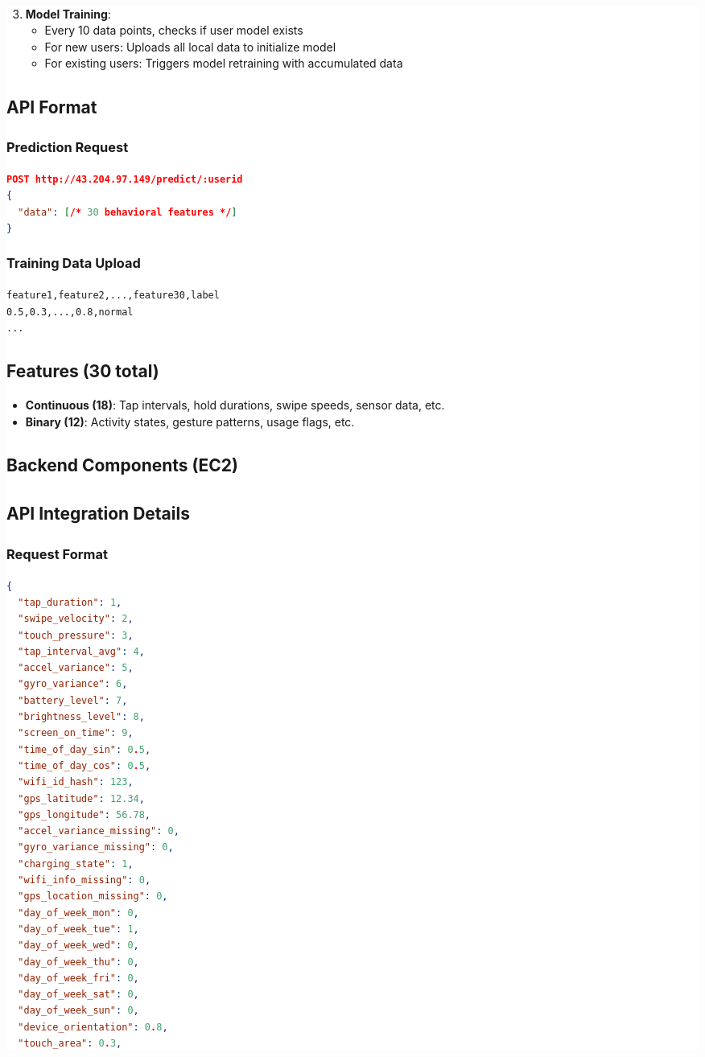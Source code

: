 3. **Model Training**:
   - Every 10 data points, checks if user model exists
   - For new users: Uploads all local data to initialize model
   - For existing users: Triggers model retraining with accumulated data

## API Format

### Prediction Request
```json
POST http://43.204.97.149/predict/:userid
{
  "data": [/* 30 behavioral features */]
}
```

### Training Data Upload
```csv
feature1,feature2,...,feature30,label
0.5,0.3,...,0.8,normal
...
```

## Features (30 total)
- **Continuous (18)**: Tap intervals, hold durations, swipe speeds, sensor data, etc.
- **Binary (12)**: Activity states, gesture patterns, usage flags, etc.

## Backend Components (EC2)

## API Integration Details

### Request Format
```json
{
  "tap_duration": 1,
  "swipe_velocity": 2,
  "touch_pressure": 3,
  "tap_interval_avg": 4,
  "accel_variance": 5,
  "gyro_variance": 6,
  "battery_level": 7,
  "brightness_level": 8,
  "screen_on_time": 9,
  "time_of_day_sin": 0.5,
  "time_of_day_cos": 0.5,
  "wifi_id_hash": 123,
  "gps_latitude": 12.34,
  "gps_longitude": 56.78,
  "accel_variance_missing": 0,
  "gyro_variance_missing": 0,
  "charging_state": 1,
  "wifi_info_missing": 0,
  "gps_location_missing": 0,
  "day_of_week_mon": 0,
  "day_of_week_tue": 1,
  "day_of_week_wed": 0,
  "day_of_week_thu": 0,
  "day_of_week_fri": 0,
  "day_of_week_sat": 0,
  "day_of_week_sun": 0,
  "device_orientation": 0.8,
  "touch_area": 0.3,
```